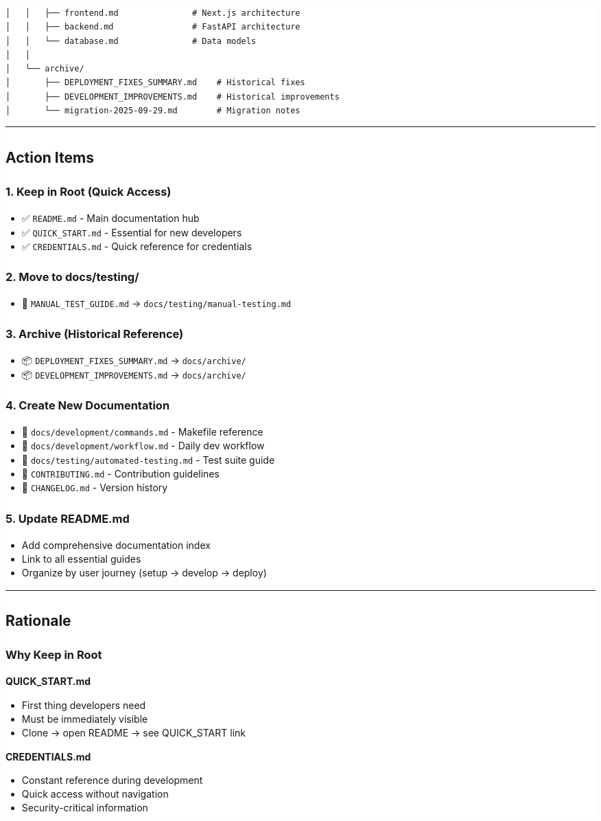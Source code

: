 ```
│   │   ├── frontend.md               # Next.js architecture
│   │   ├── backend.md                # FastAPI architecture
│   │   └── database.md               # Data models
│   │
│   └── archive/
│       ├── DEPLOYMENT_FIXES_SUMMARY.md    # Historical fixes
│       ├── DEVELOPMENT_IMPROVEMENTS.md    # Historical improvements
│       └── migration-2025-09-29.md        # Migration notes
```

---

## Action Items

### 1. Keep in Root (Quick Access)
- ✅ `README.md` - Main documentation hub
- ✅ `QUICK_START.md` - Essential for new developers
- ✅ `CREDENTIALS.md` - Quick reference for credentials

### 2. Move to docs/testing/
- 📁 `MANUAL_TEST_GUIDE.md` → `docs/testing/manual-testing.md`

### 3. Archive (Historical Reference)
- 📦 `DEPLOYMENT_FIXES_SUMMARY.md` → `docs/archive/`
- 📦 `DEVELOPMENT_IMPROVEMENTS.md` → `docs/archive/`

### 4. Create New Documentation
- 📝 `docs/development/commands.md` - Makefile reference
- 📝 `docs/development/workflow.md` - Daily dev workflow
- 📝 `docs/testing/automated-testing.md` - Test suite guide
- 📝 `CONTRIBUTING.md` - Contribution guidelines
- 📝 `CHANGELOG.md` - Version history

### 5. Update README.md
- Add comprehensive documentation index
- Link to all essential guides
- Organize by user journey (setup → develop → deploy)

---

## Rationale

### Why Keep in Root
**QUICK_START.md**
- First thing developers need
- Must be immediately visible
- Clone → open README → see QUICK_START link

**CREDENTIALS.md**
- Constant reference during development
- Quick access without navigation
- Security-critical information
